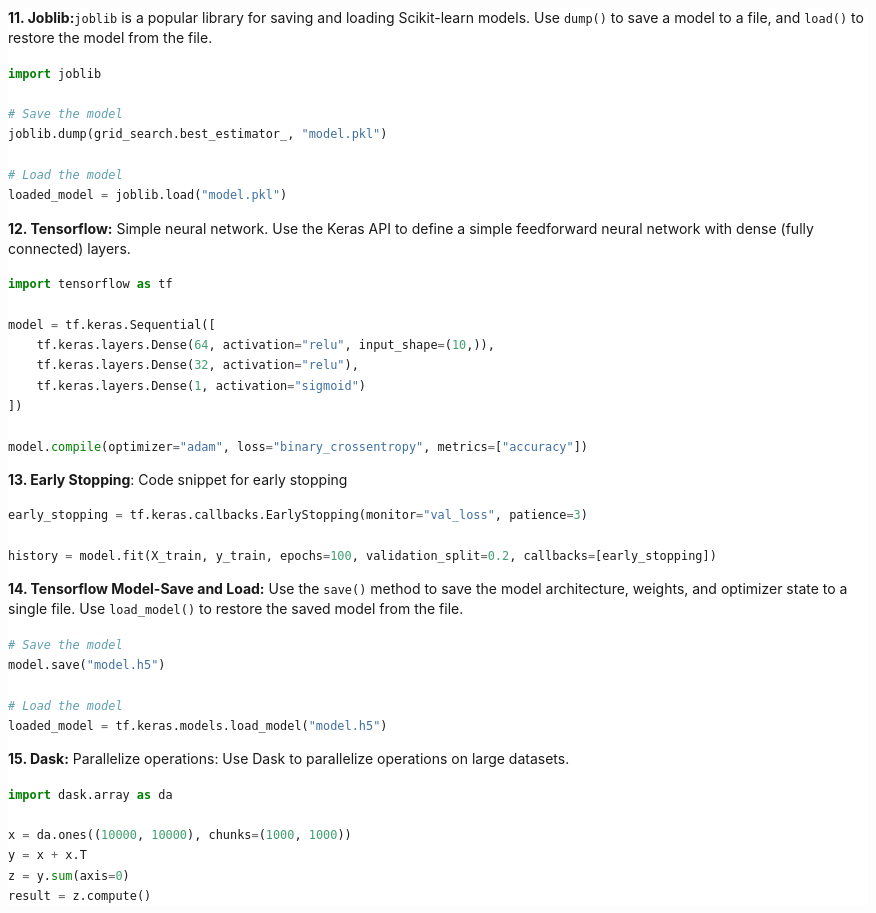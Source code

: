 **11. Joblib:**`joblib` is a popular library for saving and loading Scikit-learn models. Use `dump()` to save a model to a file, and `load()` to restore the model from the file.

```py
import joblib  
  
# Save the model  
joblib.dump(grid_search.best_estimator_, "model.pkl")  
  
# Load the model  
loaded_model = joblib.load("model.pkl")
```

**12. Tensorflow:** Simple neural network. Use the Keras API to define a simple feedforward neural network with dense (fully connected) layers.

```py
import tensorflow as tf  
  
model = tf.keras.Sequential([  
    tf.keras.layers.Dense(64, activation="relu", input_shape=(10,)),  
    tf.keras.layers.Dense(32, activation="relu"),  
    tf.keras.layers.Dense(1, activation="sigmoid")  
])  
  
model.compile(optimizer="adam", loss="binary_crossentropy", metrics=["accuracy"])
```

**13. Early Stopping**: Code snippet for early stopping

```py
early_stopping = tf.keras.callbacks.EarlyStopping(monitor="val_loss", patience=3)  
  
history = model.fit(X_train, y_train, epochs=100, validation_split=0.2, callbacks=[early_stopping])
```

**14. Tensorflow Model-Save and Load:** Use the `save()` method to save the model architecture, weights, and optimizer state to a single file. Use `load_model()` to restore the saved model from the file.

```py
# Save the model  
model.save("model.h5")  
  
# Load the model  
loaded_model = tf.keras.models.load_model("model.h5")
```

**15. Dask:** Parallelize operations: Use Dask to parallelize operations on large datasets.

```py
import dask.array as da  
  
x = da.ones((10000, 10000), chunks=(1000, 1000))  
y = x + x.T  
z = y.sum(axis=0)  
result = z.compute()
```
